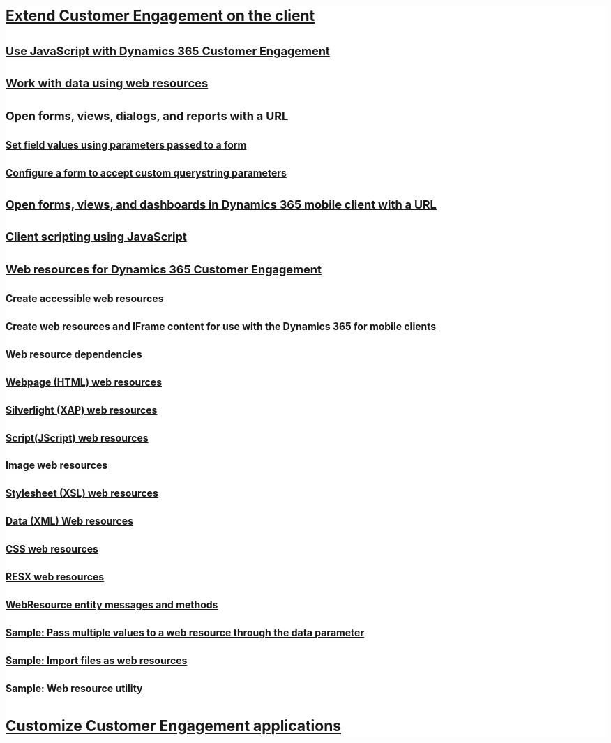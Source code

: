 ## [Extend Customer Engagement on the client](extend-client.md)
### [Use JavaScript with Dynamics 365 Customer Engagement](use-javascript.md)
### [Work with data using web resources](work-data-using-web-resources.md)
### [Open forms, views, dialogs, and reports with a URL](open-forms-views-dialogs-reports-url.md)
#### [Set field values using parameters passed to a form](set-field-values-using-parameters-passed-form.md)
#### [Configure a form to accept custom querystring parameters](configure-form-accept-custom-querystring-parameters.md)
### [Open forms, views, and dashboards in Dynamics 365 mobile client with a URL](open-forms-views-dashboards-mobile-client-url.md)
### [Client scripting using JavaScript](clientapi/client-scripting.md)
### [Web resources for Dynamics 365 Customer Engagement](web-resources.md)
#### [Create accessible web resources](create-accessible-web-resources.md)
#### [Create web resources and IFrame content for use with the Dynamics 365 for mobile clients](create-web-resources-iframe-mobile.md)
#### [Web resource dependencies](web-resource-dependencies.md)
#### [Webpage (HTML) web resources](webpage-html-web-resources.md)
#### [Silverlight (XAP) web resources](silverlight-xap-web-resources.md)
#### [Script(JScript) web resources](script-jscript-web-resources.md)
#### [Image web resources](image-web-resources.md)
#### [Stylesheet (XSL) web resources](stylesheet-xsl-web-resources.md)
#### [Data (XML) Web resources](data-xml-web-resources.md)
#### [CSS web resources](css-web-resources.md)
#### [RESX web resources](resx-web-resources.md)
#### [WebResource entity messages and methods](webresource-entity-messages-methods.md)
#### [Sample: Pass multiple values to a  web resource through the data parameter](sample-pass-multiple-values-web-resource-through-data-parameter.md)
#### [Sample: Import files as web resources](sample-import-files-web-resources.md)
#### [Sample: Web resource utility](sample-web-resource-utility.md)
## [Customize Customer Engagement applications](customize-dev/customize-applications.md)